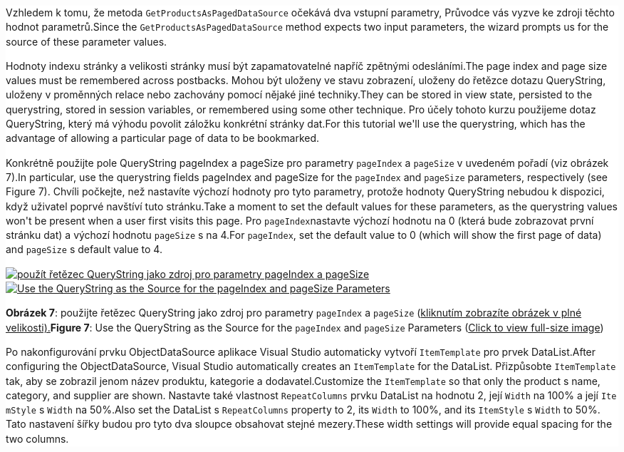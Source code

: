 <span data-ttu-id="00ee6-177">Vzhledem k tomu, že metoda `GetProductsAsPagedDataSource` očekává dva vstupní parametry, Průvodce vás vyzve ke zdroji těchto hodnot parametrů.</span><span class="sxs-lookup"><span data-stu-id="00ee6-177">Since the `GetProductsAsPagedDataSource` method expects two input parameters, the wizard prompts us for the source of these parameter values.</span></span>

<span data-ttu-id="00ee6-178">Hodnoty indexu stránky a velikosti stránky musí být zapamatovatelné napříč zpětnými odesláními.</span><span class="sxs-lookup"><span data-stu-id="00ee6-178">The page index and page size values must be remembered across postbacks.</span></span> <span data-ttu-id="00ee6-179">Mohou být uloženy ve stavu zobrazení, uloženy do řetězce dotazu QueryString, uloženy v proměnných relace nebo zachovány pomocí nějaké jiné techniky.</span><span class="sxs-lookup"><span data-stu-id="00ee6-179">They can be stored in view state, persisted to the querystring, stored in session variables, or remembered using some other technique.</span></span> <span data-ttu-id="00ee6-180">Pro účely tohoto kurzu použijeme dotaz QueryString, který má výhodu povolit záložku konkrétní stránky dat.</span><span class="sxs-lookup"><span data-stu-id="00ee6-180">For this tutorial we'll use the querystring, which has the advantage of allowing a particular page of data to be bookmarked.</span></span>

<span data-ttu-id="00ee6-181">Konkrétně použijte pole QueryString pageIndex a pageSize pro parametry `pageIndex` a `pageSize` v uvedeném pořadí (viz obrázek 7).</span><span class="sxs-lookup"><span data-stu-id="00ee6-181">In particular, use the querystring fields pageIndex and pageSize for the `pageIndex` and `pageSize` parameters, respectively (see Figure 7).</span></span> <span data-ttu-id="00ee6-182">Chvíli počkejte, než nastavíte výchozí hodnoty pro tyto parametry, protože hodnoty QueryString nebudou k dispozici, když uživatel poprvé navštíví tuto stránku.</span><span class="sxs-lookup"><span data-stu-id="00ee6-182">Take a moment to set the default values for these parameters, as the querystring values won't be present when a user first visits this page.</span></span> <span data-ttu-id="00ee6-183">Pro `pageIndex`nastavte výchozí hodnotu na 0 (která bude zobrazovat první stránku dat) a výchozí hodnotu `pageSize` s na 4.</span><span class="sxs-lookup"><span data-stu-id="00ee6-183">For `pageIndex`, set the default value to 0 (which will show the first page of data) and `pageSize` s default value to 4.</span></span>

<span data-ttu-id="00ee6-184">[![použít řetězec QueryString jako zdroj pro parametry pageIndex a pageSize](paging-report-data-in-a-datalist-or-repeater-control-vb/_static/image14.png)](paging-report-data-in-a-datalist-or-repeater-control-vb/_static/image13.png)</span><span class="sxs-lookup"><span data-stu-id="00ee6-184">[![Use the QueryString as the Source for the pageIndex and pageSize Parameters](paging-report-data-in-a-datalist-or-repeater-control-vb/_static/image14.png)](paging-report-data-in-a-datalist-or-repeater-control-vb/_static/image13.png)</span></span>

<span data-ttu-id="00ee6-185">**Obrázek 7**: použijte řetězec QueryString jako zdroj pro parametry `pageIndex` a `pageSize` ([kliknutím zobrazíte obrázek v plné velikosti).](paging-report-data-in-a-datalist-or-repeater-control-vb/_static/image15.png)</span><span class="sxs-lookup"><span data-stu-id="00ee6-185">**Figure 7**: Use the QueryString as the Source for the `pageIndex` and `pageSize` Parameters ([Click to view full-size image](paging-report-data-in-a-datalist-or-repeater-control-vb/_static/image15.png))</span></span>

<span data-ttu-id="00ee6-186">Po nakonfigurování prvku ObjectDataSource aplikace Visual Studio automaticky vytvoří `ItemTemplate` pro prvek DataList.</span><span class="sxs-lookup"><span data-stu-id="00ee6-186">After configuring the ObjectDataSource, Visual Studio automatically creates an `ItemTemplate` for the DataList.</span></span> <span data-ttu-id="00ee6-187">Přizpůsobte `ItemTemplate` tak, aby se zobrazil jenom název produktu, kategorie a dodavatel.</span><span class="sxs-lookup"><span data-stu-id="00ee6-187">Customize the `ItemTemplate` so that only the product s name, category, and supplier are shown.</span></span> <span data-ttu-id="00ee6-188">Nastavte také vlastnost `RepeatColumns` prvku DataList na hodnotu 2, její `Width` na 100% a její `ItemStyle` s `Width` na 50%.</span><span class="sxs-lookup"><span data-stu-id="00ee6-188">Also set the DataList s `RepeatColumns` property to 2, its `Width` to 100%, and its `ItemStyle` s `Width` to 50%.</span></span> <span data-ttu-id="00ee6-189">Tato nastavení šířky budou pro tyto dva sloupce obsahovat stejné mezery.</span><span class="sxs-lookup"><span data-stu-id="00ee6-189">These width settings will provide equal spacing for the two columns.</span></span>
